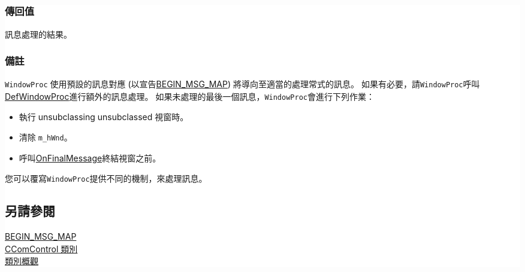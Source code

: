 ### <a name="return-value"></a>傳回值  
 訊息處理的結果。  
  
### <a name="remarks"></a>備註  
 `WindowProc` 使用預設的訊息對應 (以宣告[BEGIN_MSG_MAP](message-map-macros-atl.md#begin_msg_map)) 將導向至適當的處理常式的訊息。 如果有必要，請`WindowProc`呼叫[DefWindowProc](#defwindowproc)進行額外的訊息處理。 如果未處理的最後一個訊息，`WindowProc`會進行下列作業：  
  
-   執行 unsubclassing unsubclassed 視窗時。  
  
-   清除 `m_hWnd`。  
  
-   呼叫[OnFinalMessage](#onfinalmessage)終結視窗之前。  
  
 您可以覆寫`WindowProc`提供不同的機制，來處理訊息。  
  
## <a name="see-also"></a>另請參閱  
 [BEGIN_MSG_MAP](message-map-macros-atl.md#begin_msg_map)   
 [CComControl 類別](../../atl/reference/ccomcontrol-class.md)   
 [類別概觀](../../atl/atl-class-overview.md)
